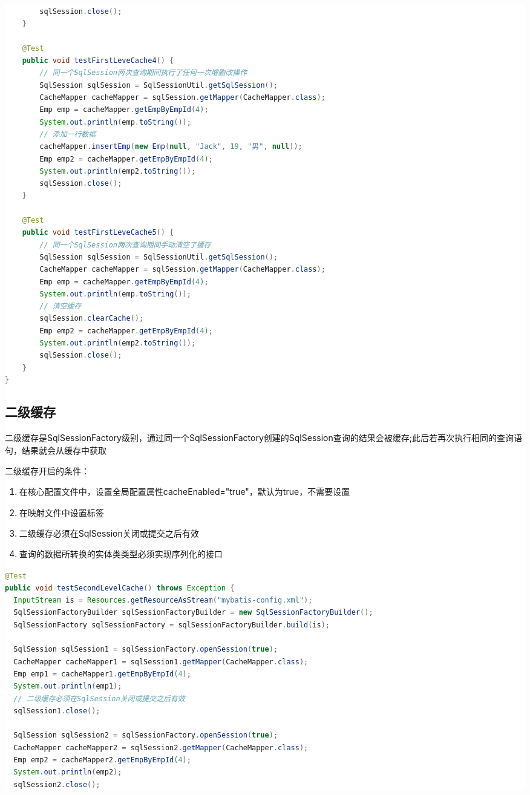 ```java
        sqlSession.close();
    }

    @Test
    public void testFirstLeveCache4() {
        // 同一个SqlSession两次查询期间执行了任何一次增删改操作
        SqlSession sqlSession = SqlSessionUtil.getSqlSession();
        CacheMapper cacheMapper = sqlSession.getMapper(CacheMapper.class);
        Emp emp = cacheMapper.getEmpByEmpId(4);
        System.out.println(emp.toString());
        // 添加一行数据
        cacheMapper.insertEmp(new Emp(null, "Jack", 19, "男", null));
        Emp emp2 = cacheMapper.getEmpByEmpId(4);
        System.out.println(emp2.toString());
        sqlSession.close();
    }

    @Test
    public void testFirstLeveCache5() {
        // 同一个SqlSession两次查询期间手动清空了缓存
        SqlSession sqlSession = SqlSessionUtil.getSqlSession();
        CacheMapper cacheMapper = sqlSession.getMapper(CacheMapper.class);
        Emp emp = cacheMapper.getEmpByEmpId(4);
        System.out.println(emp.toString());
        // 清空缓存
        sqlSession.clearCache();
        Emp emp2 = cacheMapper.getEmpByEmpId(4);
        System.out.println(emp2.toString());
        sqlSession.close();
    }
}
```

## 二级缓存

二级缓存是SqlSessionFactory级别，通过同一个SqlSessionFactory创建的SqlSession查询的结果会被缓存;此后若再次执行相同的查询语句，结果就会从缓存中获取

二级缓存开启的条件：

1. 在核心配置文件中，设置全局配置属性cacheEnabled="true"，默认为true，不需要设置 

2. 在映射文件中设置标签<cache/>

3. 二级缓存必须在SqlSession关闭或提交之后有效 

4. 查询的数据所转换的实体类类型必须实现序列化的接口 

```java
@Test
public void testSecondLevelCache() throws Exception {
  InputStream is = Resources.getResourceAsStream("mybatis-config.xml");
  SqlSessionFactoryBuilder sqlSessionFactoryBuilder = new SqlSessionFactoryBuilder();
  SqlSessionFactory sqlSessionFactory = sqlSessionFactoryBuilder.build(is);

  SqlSession sqlSession1 = sqlSessionFactory.openSession(true);
  CacheMapper cacheMapper1 = sqlSession1.getMapper(CacheMapper.class);
  Emp emp1 = cacheMapper1.getEmpByEmpId(4);
  System.out.println(emp1);
  // 二级缓存必须在SqlSession关闭或提交之后有效
  sqlSession1.close();

  SqlSession sqlSession2 = sqlSessionFactory.openSession(true);
  CacheMapper cacheMapper2 = sqlSession2.getMapper(CacheMapper.class);
  Emp emp2 = cacheMapper2.getEmpByEmpId(4);
  System.out.println(emp2);
  sqlSession2.close();
```